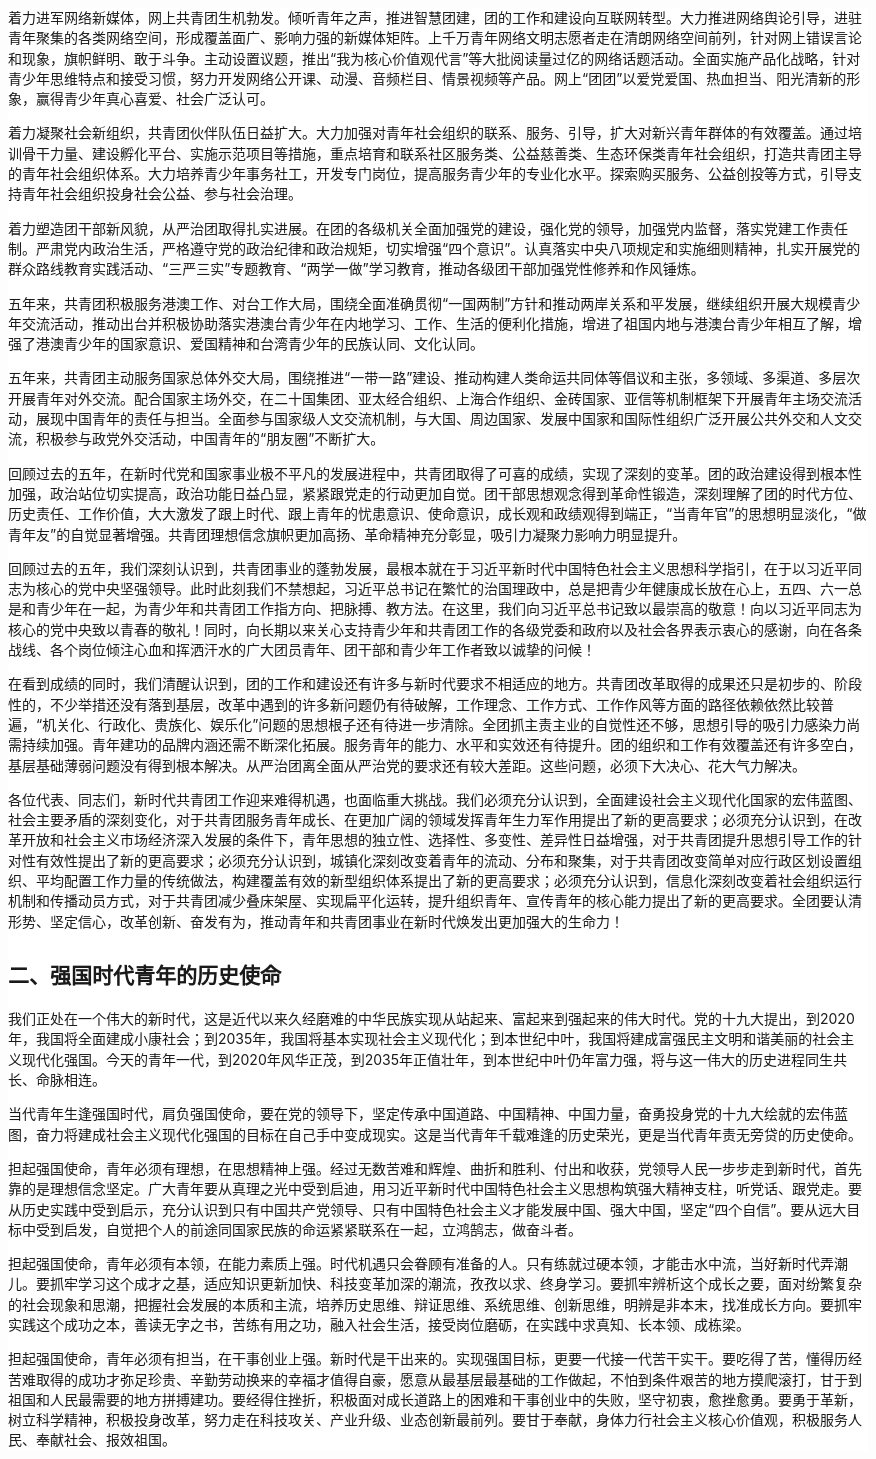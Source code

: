 着力进军网络新媒体，网上共青团生机勃发。倾听青年之声，推进智慧团建，团的工作和建设向互联网转型。大力推进网络舆论引导，进驻青年聚集的各类网络空间，形成覆盖面广、影响力强的新媒体矩阵。上千万青年网络文明志愿者走在清朗网络空间前列，针对网上错误言论和现象，旗帜鲜明、敢于斗争。主动设置议题，推出“我为核心价值观代言”等大批阅读量过亿的网络话题活动。全面实施产品化战略，针对青少年思维特点和接受习惯，努力开发网络公开课、动漫、音频栏目、情景视频等产品。网上“团团”以爱党爱国、热血担当、阳光清新的形象，赢得青少年真心喜爱、社会广泛认可。

着力凝聚社会新组织，共青团伙伴队伍日益扩大。大力加强对青年社会组织的联系、服务、引导，扩大对新兴青年群体的有效覆盖。通过培训骨干力量、建设孵化平台、实施示范项目等措施，重点培育和联系社区服务类、公益慈善类、生态环保类青年社会组织，打造共青团主导的青年社会组织体系。大力培养青少年事务社工，开发专门岗位，提高服务青少年的专业化水平。探索购买服务、公益创投等方式，引导支持青年社会组织投身社会公益、参与社会治理。

着力塑造团干部新风貌，从严治团取得扎实进展。在团的各级机关全面加强党的建设，强化党的领导，加强党内监督，落实党建工作责任制。严肃党内政治生活，严格遵守党的政治纪律和政治规矩，切实增强“四个意识”。认真落实中央八项规定和实施细则精神，扎实开展党的群众路线教育实践活动、“三严三实”专题教育、“两学一做”学习教育，推动各级团干部加强党性修养和作风锤炼。

五年来，共青团积极服务港澳工作、对台工作大局，围绕全面准确贯彻“一国两制”方针和推动两岸关系和平发展，继续组织开展大规模青少年交流活动，推动出台并积极协助落实港澳台青少年在内地学习、工作、生活的便利化措施，增进了祖国内地与港澳台青少年相互了解，增强了港澳青少年的国家意识、爱国精神和台湾青少年的民族认同、文化认同。

五年来，共青团主动服务国家总体外交大局，围绕推进“一带一路”建设、推动构建人类命运共同体等倡议和主张，多领域、多渠道、多层次开展青年对外交流。配合国家主场外交，在二十国集团、亚太经合组织、上海合作组织、金砖国家、亚信等机制框架下开展青年主场交流活动，展现中国青年的责任与担当。全面参与国家级人文交流机制，与大国、周边国家、发展中国家和国际性组织广泛开展公共外交和人文交流，积极参与政党外交活动，中国青年的“朋友圈”不断扩大。

回顾过去的五年，在新时代党和国家事业极不平凡的发展进程中，共青团取得了可喜的成绩，实现了深刻的变革。团的政治建设得到根本性加强，政治站位切实提高，政治功能日益凸显，紧紧跟党走的行动更加自觉。团干部思想观念得到革命性锻造，深刻理解了团的时代方位、历史责任、工作价值，大大激发了跟上时代、跟上青年的忧患意识、使命意识，成长观和政绩观得到端正，“当青年官”的思想明显淡化，“做青年友”的自觉显著增强。共青团理想信念旗帜更加高扬、革命精神充分彰显，吸引力凝聚力影响力明显提升。

回顾过去的五年，我们深刻认识到，共青团事业的蓬勃发展，最根本就在于习近平新时代中国特色社会主义思想科学指引，在于以习近平同志为核心的党中央坚强领导。此时此刻我们不禁想起，习近平总书记在繁忙的治国理政中，总是把青少年健康成长放在心上，五四、六一总是和青少年在一起，为青少年和共青团工作指方向、把脉搏、教方法。在这里，我们向习近平总书记致以最崇高的敬意！向以习近平同志为核心的党中央致以青春的敬礼！同时，向长期以来关心支持青少年和共青团工作的各级党委和政府以及社会各界表示衷心的感谢，向在各条战线、各个岗位倾注心血和挥洒汗水的广大团员青年、团干部和青少年工作者致以诚挚的问候！

在看到成绩的同时，我们清醒认识到，团的工作和建设还有许多与新时代要求不相适应的地方。共青团改革取得的成果还只是初步的、阶段性的，不少举措还没有落到基层，改革中遇到的许多新问题仍有待破解，工作理念、工作方式、工作作风等方面的路径依赖依然比较普遍，“机关化、行政化、贵族化、娱乐化”问题的思想根子还有待进一步清除。全团抓主责主业的自觉性还不够，思想引导的吸引力感染力尚需持续加强。青年建功的品牌内涵还需不断深化拓展。服务青年的能力、水平和实效还有待提升。团的组织和工作有效覆盖还有许多空白，基层基础薄弱问题没有得到根本解决。从严治团离全面从严治党的要求还有较大差距。这些问题，必须下大决心、花大气力解决。

各位代表、同志们，新时代共青团工作迎来难得机遇，也面临重大挑战。我们必须充分认识到，全面建设社会主义现代化国家的宏伟蓝图、社会主要矛盾的深刻变化，对于共青团服务青年成长、在更加广阔的领域发挥青年生力军作用提出了新的更高要求；必须充分认识到，在改革开放和社会主义市场经济深入发展的条件下，青年思想的独立性、选择性、多变性、差异性日益增强，对于共青团提升思想引导工作的针对性有效性提出了新的更高要求；必须充分认识到，城镇化深刻改变着青年的流动、分布和聚集，对于共青团改变简单对应行政区划设置组织、平均配置工作力量的传统做法，构建覆盖有效的新型组织体系提出了新的更高要求；必须充分认识到，信息化深刻改变着社会组织运行机制和传播动员方式，对于共青团减少叠床架屋、实现扁平化运转，提升组织青年、宣传青年的核心能力提出了新的更高要求。全团要认清形势、坚定信心，改革创新、奋发有为，推动青年和共青团事业在新时代焕发出更加强大的生命力！

## 二、强国时代青年的历史使命

我们正处在一个伟大的新时代，这是近代以来久经磨难的中华民族实现从站起来、富起来到强起来的伟大时代。党的十九大提出，到2020年，我国将全面建成小康社会；到2035年，我国将基本实现社会主义现代化；到本世纪中叶，我国将建成富强民主文明和谐美丽的社会主义现代化强国。今天的青年一代，到2020年风华正茂，到2035年正值壮年，到本世纪中叶仍年富力强，将与这一伟大的历史进程同生共长、命脉相连。

当代青年生逢强国时代，肩负强国使命，要在党的领导下，坚定传承中国道路、中国精神、中国力量，奋勇投身党的十九大绘就的宏伟蓝图，奋力将建成社会主义现代化强国的目标在自己手中变成现实。这是当代青年千载难逢的历史荣光，更是当代青年责无旁贷的历史使命。

担起强国使命，青年必须有理想，在思想精神上强。经过无数苦难和辉煌、曲折和胜利、付出和收获，党领导人民一步步走到新时代，首先靠的是理想信念坚定。广大青年要从真理之光中受到启迪，用习近平新时代中国特色社会主义思想构筑强大精神支柱，听党话、跟党走。要从历史实践中受到启示，充分认识到只有中国共产党领导、只有中国特色社会主义才能发展中国、强大中国，坚定“四个自信”。要从远大目标中受到启发，自觉把个人的前途同国家民族的命运紧紧联系在一起，立鸿鹄志，做奋斗者。

担起强国使命，青年必须有本领，在能力素质上强。时代机遇只会眷顾有准备的人。只有练就过硬本领，才能击水中流，当好新时代弄潮儿。要抓牢学习这个成才之基，适应知识更新加快、科技变革加深的潮流，孜孜以求、终身学习。要抓牢辨析这个成长之要，面对纷繁复杂的社会现象和思潮，把握社会发展的本质和主流，培养历史思维、辩证思维、系统思维、创新思维，明辨是非本末，找准成长方向。要抓牢实践这个成功之本，善读无字之书，苦练有用之功，融入社会生活，接受岗位磨砺，在实践中求真知、长本领、成栋梁。

担起强国使命，青年必须有担当，在干事创业上强。新时代是干出来的。实现强国目标，更要一代接一代苦干实干。要吃得了苦，懂得历经苦难取得的成功才弥足珍贵、辛勤劳动换来的幸福才值得自豪，愿意从最基层最基础的工作做起，不怕到条件艰苦的地方摸爬滚打，甘于到祖国和人民最需要的地方拼搏建功。要经得住挫折，积极面对成长道路上的困难和干事创业中的失败，坚守初衷，愈挫愈勇。要勇于革新，树立科学精神，积极投身改革，努力走在科技攻关、产业升级、业态创新最前列。要甘于奉献，身体力行社会主义核心价值观，积极服务人民、奉献社会、报效祖国。
